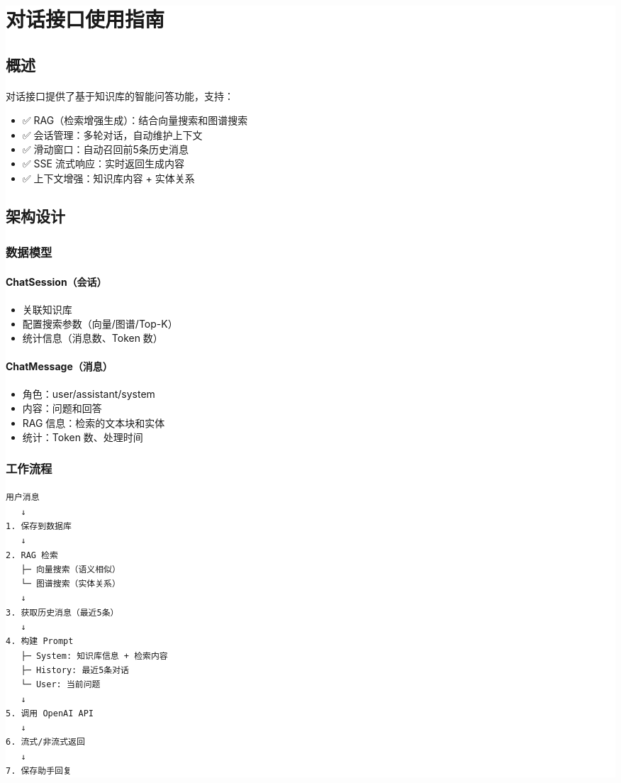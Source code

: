 # 对话接口使用指南

## 概述

对话接口提供了基于知识库的智能问答功能，支持：
- ✅ RAG（检索增强生成）：结合向量搜索和图谱搜索
- ✅ 会话管理：多轮对话，自动维护上下文
- ✅ 滑动窗口：自动召回前5条历史消息
- ✅ SSE 流式响应：实时返回生成内容
- ✅ 上下文增强：知识库内容 + 实体关系

## 架构设计

### 数据模型

#### ChatSession（会话）
- 关联知识库
- 配置搜索参数（向量/图谱/Top-K）
- 统计信息（消息数、Token 数）

#### ChatMessage（消息）
- 角色：user/assistant/system
- 内容：问题和回答
- RAG 信息：检索的文本块和实体
- 统计：Token 数、处理时间

### 工作流程

```
用户消息
   ↓
1. 保存到数据库
   ↓
2. RAG 检索
   ├─ 向量搜索（语义相似）
   └─ 图谱搜索（实体关系）
   ↓
3. 获取历史消息（最近5条）
   ↓
4. 构建 Prompt
   ├─ System: 知识库信息 + 检索内容
   ├─ History: 最近5条对话
   └─ User: 当前问题
   ↓
5. 调用 OpenAI API
   ↓
6. 流式/非流式返回
   ↓
7. 保存助手回复
```

